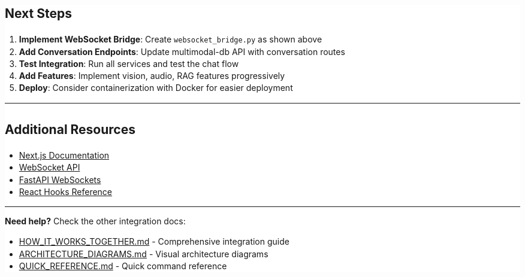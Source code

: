 
## Next Steps

1. **Implement WebSocket Bridge**: Create `websocket_bridge.py` as shown above
2. **Add Conversation Endpoints**: Update multimodal-db API with conversation routes
3. **Test Integration**: Run all services and test the chat flow
4. **Add Features**: Implement vision, audio, RAG features progressively
5. **Deploy**: Consider containerization with Docker for easier deployment

---

## Additional Resources

- [Next.js Documentation](https://nextjs.org/docs)
- [WebSocket API](https://developer.mozilla.org/en-US/docs/Web/API/WebSocket)
- [FastAPI WebSockets](https://fastapi.tiangolo.com/advanced/websockets/)
- [React Hooks Reference](https://react.dev/reference/react)

---

**Need help?** Check the other integration docs:
- [HOW_IT_WORKS_TOGETHER.md](./HOW_IT_WORKS_TOGETHER.md) - Comprehensive integration guide
- [ARCHITECTURE_DIAGRAMS.md](./ARCHITECTURE_DIAGRAMS.md) - Visual architecture diagrams
- [QUICK_REFERENCE.md](./QUICK_REFERENCE.md) - Quick command reference
